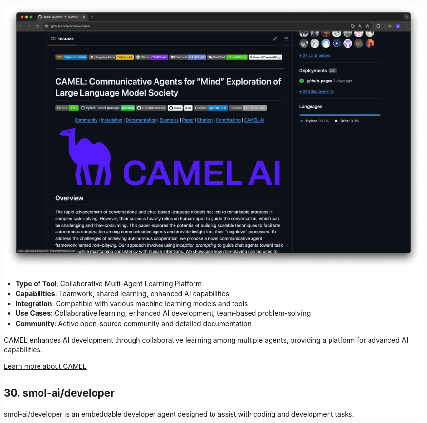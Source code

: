 ![CAMEL](/images/agents/29.png)

- **Type of Tool**: Collaborative Multi-Agent Learning Platform
- **Capabilities**: Teamwork, shared learning, enhanced AI capabilities
- **Integration**: Compatible with various machine learning models and tools
- **Use Cases**: Collaborative learning, enhanced AI development, team-based problem-solving
- **Community**: Active open-source community and detailed documentation

CAMEL enhances AI development through collaborative learning among multiple agents, providing a platform for advanced AI capabilities.

[Learn more about CAMEL](https://github.com/camel-ai/camel)

## 30. smol-ai/developer

smol-ai/developer is an embeddable developer agent designed to assist with coding and development tasks.

